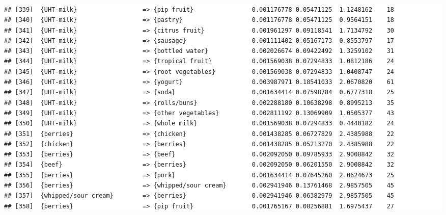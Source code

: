     ## [339]  {UHT-milk}                  => {pip fruit}                0.001176778 0.05471125  1.1248162    18
    ## [340]  {UHT-milk}                  => {pastry}                   0.001176778 0.05471125  0.9564151    18
    ## [341]  {UHT-milk}                  => {citrus fruit}             0.001961297 0.09118541  1.7134792    30
    ## [342]  {UHT-milk}                  => {sausage}                  0.001111402 0.05167173  0.8553797    17
    ## [343]  {UHT-milk}                  => {bottled water}            0.002026674 0.09422492  1.3259102    31
    ## [344]  {UHT-milk}                  => {tropical fruit}           0.001569038 0.07294833  1.0812186    24
    ## [345]  {UHT-milk}                  => {root vegetables}          0.001569038 0.07294833  1.0408747    24
    ## [346]  {UHT-milk}                  => {yogurt}                   0.003987971 0.18541033  2.0670820    61
    ## [347]  {UHT-milk}                  => {soda}                     0.001634414 0.07598784  0.6777318    25
    ## [348]  {UHT-milk}                  => {rolls/buns}               0.002288180 0.10638298  0.8995213    35
    ## [349]  {UHT-milk}                  => {other vegetables}         0.002811192 0.13069909  1.0505377    43
    ## [350]  {UHT-milk}                  => {whole milk}               0.001569038 0.07294833  0.4440182    24
    ## [351]  {berries}                   => {chicken}                  0.001438285 0.06727829  2.4385988    22
    ## [352]  {chicken}                   => {berries}                  0.001438285 0.05213270  2.4385988    22
    ## [353]  {berries}                   => {beef}                     0.002092050 0.09785933  2.9008842    32
    ## [354]  {beef}                      => {berries}                  0.002092050 0.06201550  2.9008842    32
    ## [355]  {berries}                   => {pork}                     0.001634414 0.07645260  2.0624673    25
    ## [356]  {berries}                   => {whipped/sour cream}       0.002941946 0.13761468  2.9857505    45
    ## [357]  {whipped/sour cream}        => {berries}                  0.002941946 0.06382979  2.9857505    45
    ## [358]  {berries}                   => {pip fruit}                0.001765167 0.08256881  1.6975437    27